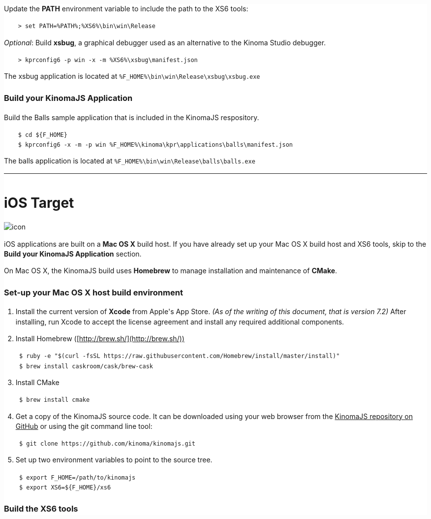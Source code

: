Update the **PATH** environment variable to include the path to the XS6 tools:

        > set PATH=%PATH%;%XS6%\bin\win\Release
        
*Optional*: Build **xsbug**, a graphical debugger used as an alternative to the Kinoma Studio debugger.

        > kprconfig6 -p win -x -m %XS6%\xsbug\manifest.json

The xsbug application is located at `%F_HOME%\bin\win\Release\xsbug\xsbug.exe`

### Build your KinomaJS Application

Build the Balls sample application that is included in the KinomaJS respository.

        $ cd ${F_HOME}
        $ kprconfig6 -x -m -p win %F_HOME%\kinoma\kpr\applications\balls\manifest.json

The balls application is located at `%F_HOME%\bin\win\Release\balls\balls.exe`


* * *
# iOS Target

![icon](http://kinoma.com/img/github/iOS.png)

iOS applications are built on a **Mac OS X** build host. If you have already set up your Mac OS X build host and XS6 tools, skip to the **Build your KinomaJS Application** section.

On Mac OS X, the KinomaJS build uses **Homebrew** to manage installation and maintenance of **CMake**.

### Set-up your Mac OS X host build environment

1. Install the current version of **Xcode** from Apple's App Store. *(As of the writing of this document, that is version 7.2)* After installing, run Xcode to accept the license agreement and install any required additional components.

2. Install Homebrew ([http://brew.sh/](http://brew.sh/))

        $ ruby -e "$(curl -fsSL https://raw.githubusercontent.com/Homebrew/install/master/install)"
        $ brew install caskroom/cask/brew-cask

3. Install CMake

        $ brew install cmake

4. Get a copy of the KinomaJS source code. It can be downloaded using your web browser from the [KinomaJS repository on GitHub](http://github.org/kinoma/kinomajs) or using the git command line tool:

        $ git clone https://github.com/kinoma/kinomajs.git

5. Set up two environment variables to point to the source tree.

        $ export F_HOME=/path/to/kinomajs
        $ export XS6=${F_HOME}/xs6
        
### Build the XS6 tools
